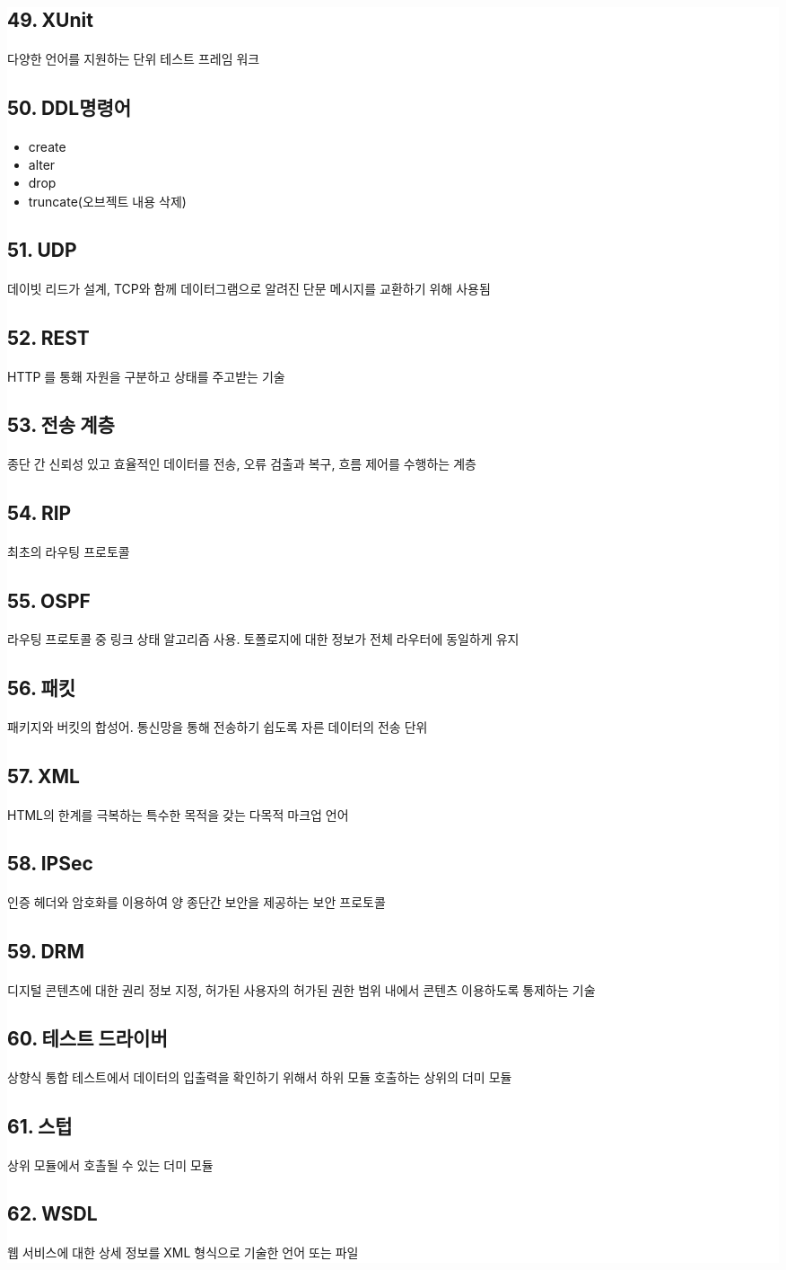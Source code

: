 ## 49. XUnit
다양한 언어를 지원하는 단위 테스트 프레임 워크

## 50. DDL명령어
- create
- alter
- drop
- truncate(오브젝트 내용 삭제)

## 51. UDP
데이빗 리드가 설계, TCP와 함께 데이터그램으로 알려진 단문 메시지를 교환하기 위해 사용됨

## 52. REST
HTTP 를 통홰 자원을 구분하고 상태를 주고받는 기술

## 53. 전송 계층
종단 간 신뢰성 있고 효율적인 데이터를 전송, 오류 검출과 복구, 흐름 제어를 수행하는 계층

## 54. RIP
최초의 라우팅 프로토콜

## 55. OSPF
라우팅 프로토콜 중 링크 상태 알고리즘 사용. 토폴로지에 대한 정보가 전체 라우터에 동일하게 유지

## 56. 패킷
패키지와 버킷의 합성어. 통신망을 통해 전송하기 쉽도록 자른 데이터의 전송 단위

## 57. XML
HTML의 한계를 극복하는 특수한 목적을 갖는 다목적 마크업 언어

## 58. IPSec
인증 헤더와 암호화를 이용하여 양 종단간 보안을 제공하는 보안 프로토콜

## 59. DRM
디지털 콘텐츠에 대한 권리 정보 지정, 허가된 사용자의 허가된 권한 범위 내에서 콘텐츠 이용하도록 통제하는 기술

## 60. 테스트 드라이버
상향식 통합 테스트에서 데이터의 입출력을 확인하기 위해서 하위 모듈 호출하는 상위의 더미 모듈

## 61. 스텁
상위 모듈에서 호촐될 수 있는 더미 모듈

## 62. WSDL
웹 서비스에 대한 상세 정보를 XML 형식으로 기술한 언어 또는 파일
